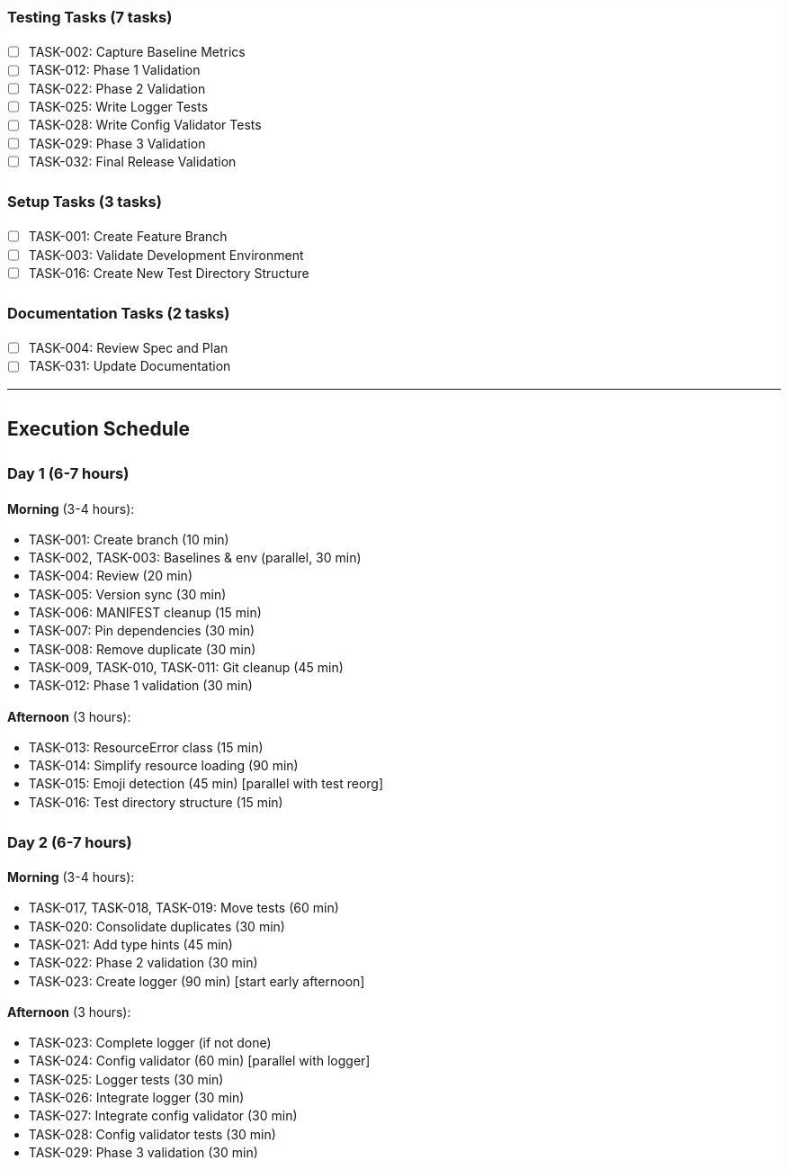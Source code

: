 ### Testing Tasks (7 tasks)
- [ ] TASK-002: Capture Baseline Metrics
- [ ] TASK-012: Phase 1 Validation
- [ ] TASK-022: Phase 2 Validation
- [ ] TASK-025: Write Logger Tests
- [ ] TASK-028: Write Config Validator Tests
- [ ] TASK-029: Phase 3 Validation
- [ ] TASK-032: Final Release Validation

### Setup Tasks (3 tasks)
- [ ] TASK-001: Create Feature Branch
- [ ] TASK-003: Validate Development Environment
- [ ] TASK-016: Create New Test Directory Structure

### Documentation Tasks (2 tasks)
- [ ] TASK-004: Review Spec and Plan
- [ ] TASK-031: Update Documentation

---

## Execution Schedule

### Day 1 (6-7 hours)
**Morning** (3-4 hours):
- TASK-001: Create branch (10 min)
- TASK-002, TASK-003: Baselines & env (parallel, 30 min)
- TASK-004: Review (20 min)
- TASK-005: Version sync (30 min)
- TASK-006: MANIFEST cleanup (15 min)
- TASK-007: Pin dependencies (30 min)
- TASK-008: Remove duplicate (30 min)
- TASK-009, TASK-010, TASK-011: Git cleanup (45 min)
- TASK-012: Phase 1 validation (30 min)

**Afternoon** (3 hours):
- TASK-013: ResourceError class (15 min)
- TASK-014: Simplify resource loading (90 min)
- TASK-015: Emoji detection (45 min) [parallel with test reorg]
- TASK-016: Test directory structure (15 min)

### Day 2 (6-7 hours)
**Morning** (3-4 hours):
- TASK-017, TASK-018, TASK-019: Move tests (60 min)
- TASK-020: Consolidate duplicates (30 min)
- TASK-021: Add type hints (45 min)
- TASK-022: Phase 2 validation (30 min)
- TASK-023: Create logger (90 min) [start early afternoon]

**Afternoon** (3 hours):
- TASK-023: Complete logger (if not done)
- TASK-024: Config validator (60 min) [parallel with logger]
- TASK-025: Logger tests (30 min)
- TASK-026: Integrate logger (30 min)
- TASK-027: Integrate config validator (30 min)
- TASK-028: Config validator tests (30 min)
- TASK-029: Phase 3 validation (30 min)
